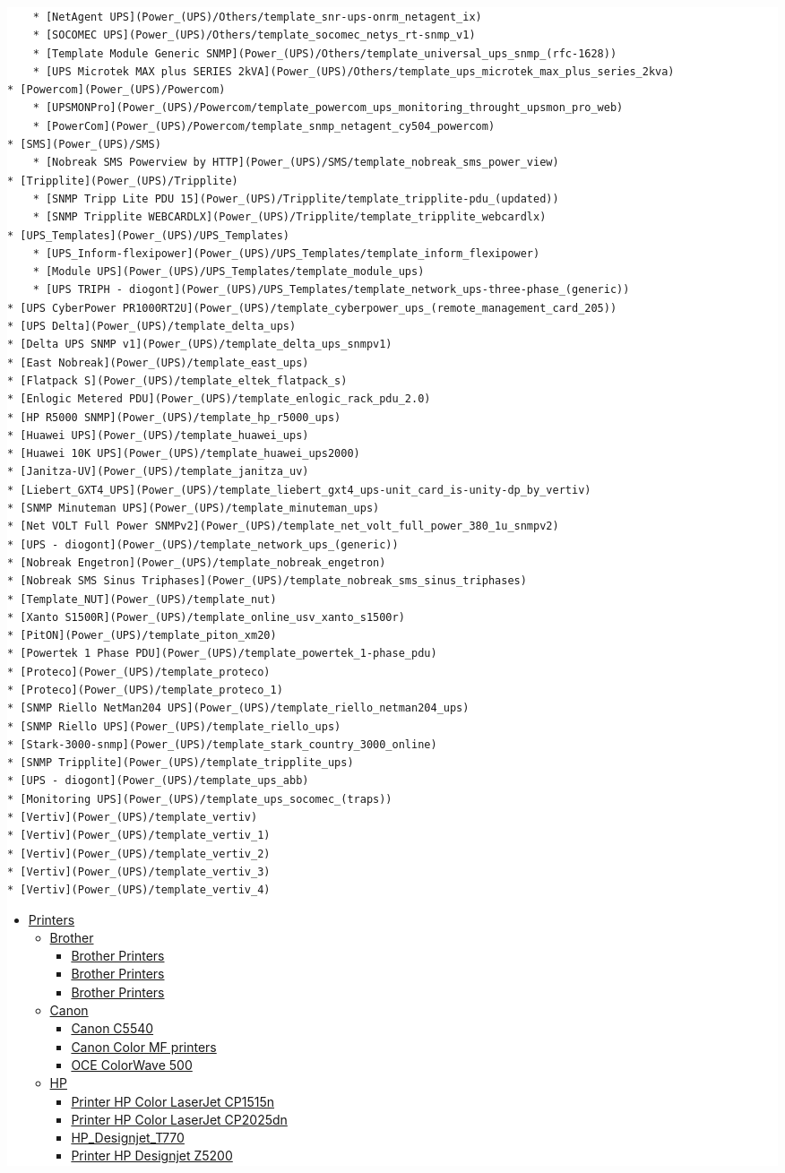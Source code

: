         * [NetAgent UPS](Power_(UPS)/Others/template_snr-ups-onrm_netagent_ix)
        * [SOCOMEC UPS](Power_(UPS)/Others/template_socomec_netys_rt-snmp_v1)
        * [Template Module Generic SNMP](Power_(UPS)/Others/template_universal_ups_snmp_(rfc-1628))
        * [UPS Microtek MAX plus SERIES 2kVA](Power_(UPS)/Others/template_ups_microtek_max_plus_series_2kva)
    * [Powercom](Power_(UPS)/Powercom)
        * [UPSMONPro](Power_(UPS)/Powercom/template_powercom_ups_monitoring_throught_upsmon_pro_web)
        * [PowerCom](Power_(UPS)/Powercom/template_snmp_netagent_cy504_powercom)
    * [SMS](Power_(UPS)/SMS)
        * [Nobreak SMS Powerview by HTTP](Power_(UPS)/SMS/template_nobreak_sms_power_view)
    * [Tripplite](Power_(UPS)/Tripplite)
        * [SNMP Tripp Lite PDU 15](Power_(UPS)/Tripplite/template_tripplite-pdu_(updated))
        * [SNMP Tripplite WEBCARDLX](Power_(UPS)/Tripplite/template_tripplite_webcardlx)
    * [UPS_Templates](Power_(UPS)/UPS_Templates)
        * [UPS_Inform-flexipower](Power_(UPS)/UPS_Templates/template_inform_flexipower)
        * [Module UPS](Power_(UPS)/UPS_Templates/template_module_ups)
        * [UPS TRIPH - diogont](Power_(UPS)/UPS_Templates/template_network_ups-three-phase_(generic))
    * [UPS CyberPower PR1000RT2U](Power_(UPS)/template_cyberpower_ups_(remote_management_card_205))
    * [UPS Delta](Power_(UPS)/template_delta_ups)
    * [Delta UPS SNMP v1](Power_(UPS)/template_delta_ups_snmpv1)
    * [East Nobreak](Power_(UPS)/template_east_ups)
    * [Flatpack S](Power_(UPS)/template_eltek_flatpack_s)
    * [Enlogic Metered PDU](Power_(UPS)/template_enlogic_rack_pdu_2.0)
    * [HP R5000 SNMP](Power_(UPS)/template_hp_r5000_ups)
    * [Huawei UPS](Power_(UPS)/template_huawei_ups)
    * [Huawei 10K UPS](Power_(UPS)/template_huawei_ups2000)
    * [Janitza-UV](Power_(UPS)/template_janitza_uv)
    * [Liebert_GXT4_UPS](Power_(UPS)/template_liebert_gxt4_ups-unit_card_is-unity-dp_by_vertiv)
    * [SNMP Minuteman UPS](Power_(UPS)/template_minuteman_ups)
    * [Net VOLT Full Power SNMPv2](Power_(UPS)/template_net_volt_full_power_380_1u_snmpv2)
    * [UPS - diogont](Power_(UPS)/template_network_ups_(generic))
    * [Nobreak Engetron](Power_(UPS)/template_nobreak_engetron)
    * [Nobreak SMS Sinus Triphases](Power_(UPS)/template_nobreak_sms_sinus_triphases)
    * [Template_NUT](Power_(UPS)/template_nut)
    * [Xanto S1500R](Power_(UPS)/template_online_usv_xanto_s1500r)
    * [PitON](Power_(UPS)/template_piton_xm20)
    * [Powertek 1 Phase PDU](Power_(UPS)/template_powertek_1-phase_pdu)
    * [Proteco](Power_(UPS)/template_proteco)
    * [Proteco](Power_(UPS)/template_proteco_1)
    * [SNMP Riello NetMan204 UPS](Power_(UPS)/template_riello_netman204_ups)
    * [SNMP Riello UPS](Power_(UPS)/template_riello_ups)
    * [Stark-3000-snmp](Power_(UPS)/template_stark_country_3000_online)
    * [SNMP Tripplite](Power_(UPS)/template_tripplite_ups)
    * [UPS - diogont](Power_(UPS)/template_ups_abb)
    * [Monitoring UPS](Power_(UPS)/template_ups_socomec_(traps))
    * [Vertiv](Power_(UPS)/template_vertiv)
    * [Vertiv](Power_(UPS)/template_vertiv_1)
    * [Vertiv](Power_(UPS)/template_vertiv_2)
    * [Vertiv](Power_(UPS)/template_vertiv_3)
    * [Vertiv](Power_(UPS)/template_vertiv_4)
* [Printers](Printers)
    * [Brother](Printers/Brother)
        * [Brother Printers](Printers/Brother/template_brother_mfc-l2700dw)
        * [Brother Printers](Printers/Brother/template_brother_monochrome_printers)
        * [Brother Printers](Printers/Brother/template_impressora_brother)
    * [Canon](Printers/Canon)
        * [Canon C5540](Printers/Canon/template_canon_c5540)
        * [Canon Color MF printers](Printers/Canon/template_canon_color_mf_printer-working)
        * [OCE ColorWave 500](Printers/Canon/template_canon_oce_colorwave_500)
    * [HP](Printers/HP)
        * [Printer HP Color LaserJet CP1515n](Printers/HP/template_hp_color_laserjet_cp1515n)
        * [Printer HP Color LaserJet CP2025dn](Printers/HP/template_hp_color_laserjet_cp2025dn)
        * [HP_Designjet_T770](Printers/HP/template_hp_designjet_t770_snmp)
        * [Printer HP Designjet Z5200](Printers/HP/template_hp_designjet_z5200)